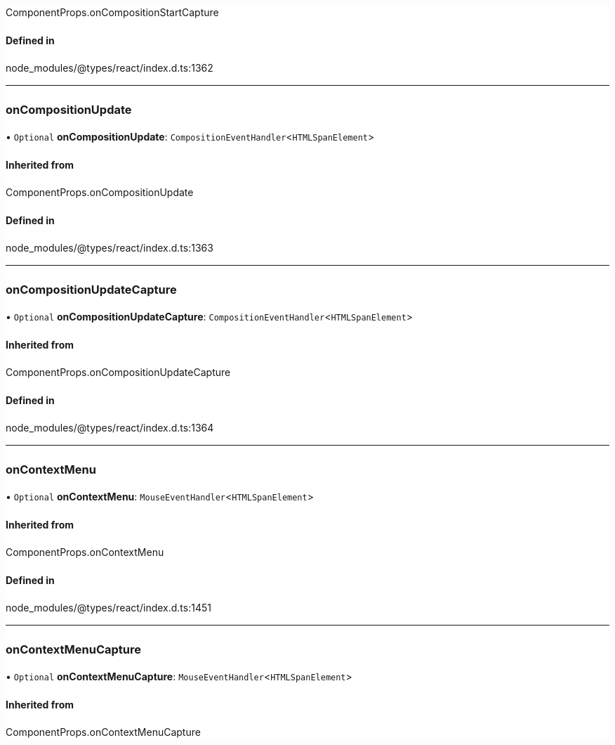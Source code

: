 ComponentProps.onCompositionStartCapture

#### Defined in

node_modules/@types/react/index.d.ts:1362

---

### onCompositionUpdate

• `Optional` **onCompositionUpdate**: `CompositionEventHandler`<`HTMLSpanElement`\>

#### Inherited from

ComponentProps.onCompositionUpdate

#### Defined in

node_modules/@types/react/index.d.ts:1363

---

### onCompositionUpdateCapture

• `Optional` **onCompositionUpdateCapture**: `CompositionEventHandler`<`HTMLSpanElement`\>

#### Inherited from

ComponentProps.onCompositionUpdateCapture

#### Defined in

node_modules/@types/react/index.d.ts:1364

---

### onContextMenu

• `Optional` **onContextMenu**: `MouseEventHandler`<`HTMLSpanElement`\>

#### Inherited from

ComponentProps.onContextMenu

#### Defined in

node_modules/@types/react/index.d.ts:1451

---

### onContextMenuCapture

• `Optional` **onContextMenuCapture**: `MouseEventHandler`<`HTMLSpanElement`\>

#### Inherited from

ComponentProps.onContextMenuCapture
